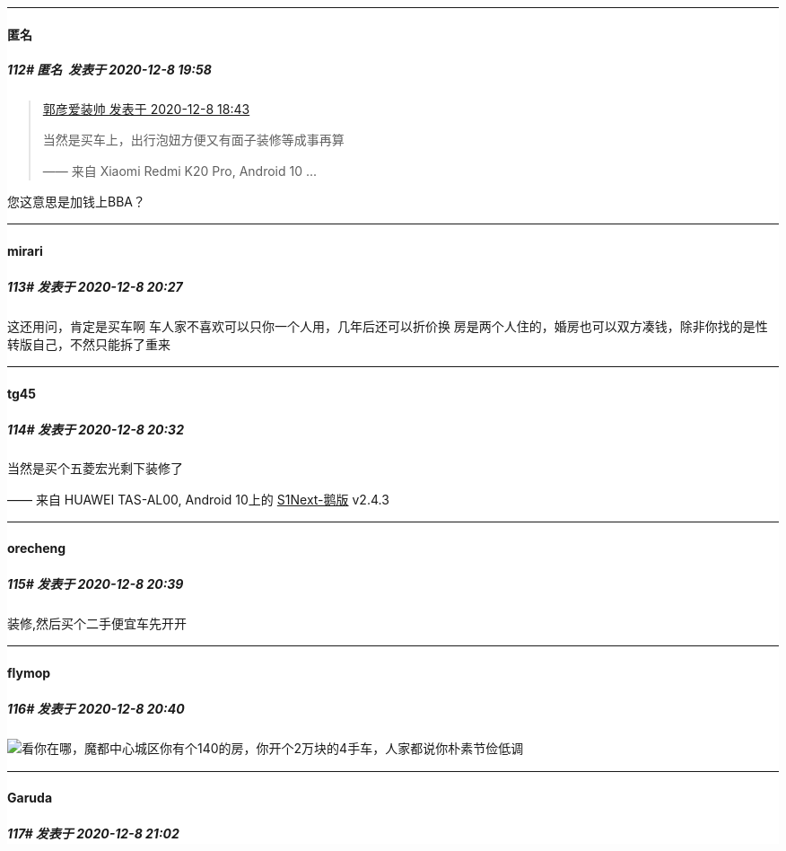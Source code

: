 
-----

####   匿名
##### 112#        匿名   发表于 2020-12-8 19:58


<blockquote><a href="httphttps://bbs.saraba1st.com/2b/forum.php?mod=redirect&amp;goto=findpost&amp;pid=49652524&amp;ptid=1976349" target="_blank">郭彦爱装帅 发表于 2020-12-8 18:43</a>

当然是买车上，出行泡妞方便又有面子装修等成事再算


—— 来自 Xiaomi Redmi K20 Pro, Android 10 ...</blockquote>
您这意思是加钱上BBA？


-----

####  mirari  
##### 113#       发表于 2020-12-8 20:27


这还用问，肯定是买车啊
车人家不喜欢可以只你一个人用，几年后还可以折价换
房是两个人住的，婚房也可以双方凑钱，除非你找的是性转版自己，不然只能拆了重来


-----

####  tg45  
##### 114#       发表于 2020-12-8 20:32


当然是买个五菱宏光剩下装修了

—— 来自 HUAWEI TAS-AL00, Android 10上的 [S1Next-鹅版](https://github.com/ykrank/S1-Next/releases) v2.4.3


-----

####  orecheng  
##### 115#       发表于 2020-12-8 20:39


装修,然后买个二手便宜车先开开


-----

####  flymop  
##### 116#       发表于 2020-12-8 20:40


<img src="https://static.saraba1st.com/image/smiley/face2017/001.png" referrerpolicy="no-referrer">看你在哪，魔都中心城区你有个140的房，你开个2万块的4手车，人家都说你朴素节俭低调


-----

####  Garuda  
##### 117#       发表于 2020-12-8 21:02
